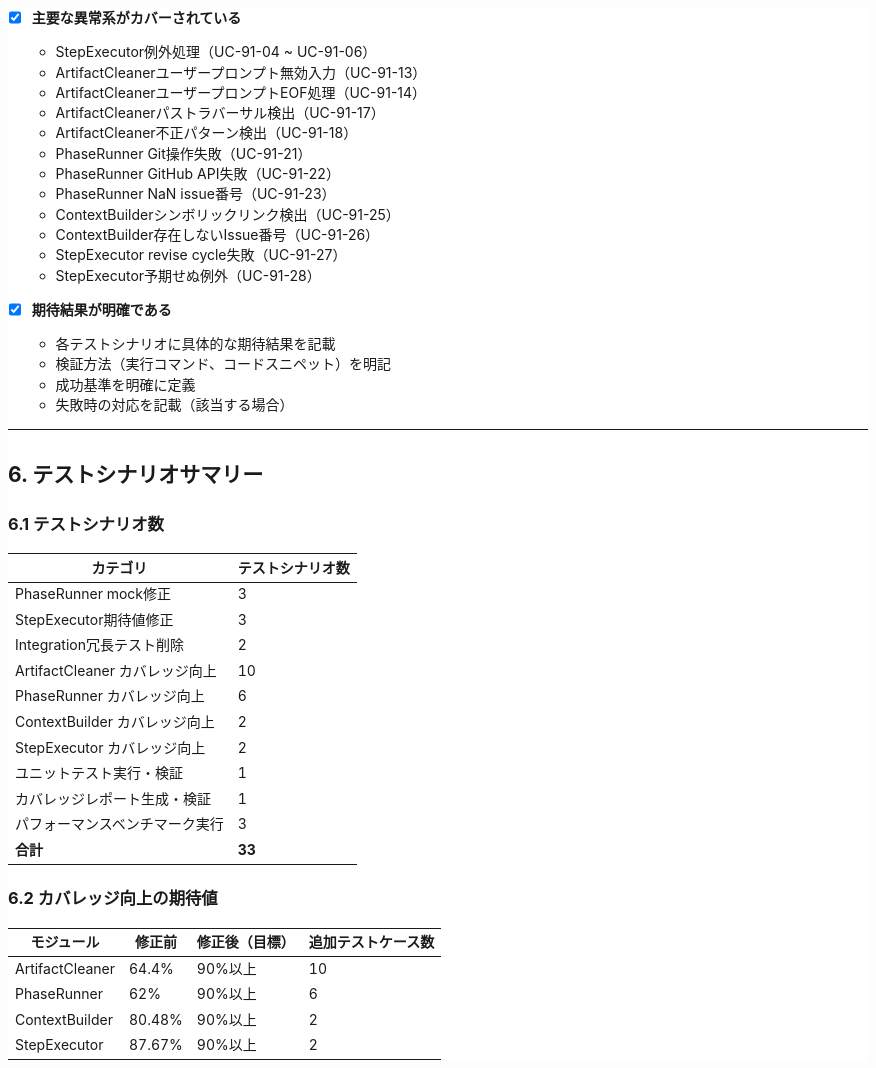 - [x] **主要な異常系がカバーされている**
  - StepExecutor例外処理（UC-91-04 ~ UC-91-06）
  - ArtifactCleanerユーザープロンプト無効入力（UC-91-13）
  - ArtifactCleanerユーザープロンプトEOF処理（UC-91-14）
  - ArtifactCleanerパストラバーサル検出（UC-91-17）
  - ArtifactCleaner不正パターン検出（UC-91-18）
  - PhaseRunner Git操作失敗（UC-91-21）
  - PhaseRunner GitHub API失敗（UC-91-22）
  - PhaseRunner NaN issue番号（UC-91-23）
  - ContextBuilderシンボリックリンク検出（UC-91-25）
  - ContextBuilder存在しないIssue番号（UC-91-26）
  - StepExecutor revise cycle失敗（UC-91-27）
  - StepExecutor予期せぬ例外（UC-91-28）

- [x] **期待結果が明確である**
  - 各テストシナリオに具体的な期待結果を記載
  - 検証方法（実行コマンド、コードスニペット）を明記
  - 成功基準を明確に定義
  - 失敗時の対応を記載（該当する場合）

---

## 6. テストシナリオサマリー

### 6.1 テストシナリオ数

| カテゴリ | テストシナリオ数 |
|---------|---------------|
| PhaseRunner mock修正 | 3 |
| StepExecutor期待値修正 | 3 |
| Integration冗長テスト削除 | 2 |
| ArtifactCleaner カバレッジ向上 | 10 |
| PhaseRunner カバレッジ向上 | 6 |
| ContextBuilder カバレッジ向上 | 2 |
| StepExecutor カバレッジ向上 | 2 |
| ユニットテスト実行・検証 | 1 |
| カバレッジレポート生成・検証 | 1 |
| パフォーマンスベンチマーク実行 | 3 |
| **合計** | **33** |

### 6.2 カバレッジ向上の期待値

| モジュール | 修正前 | 修正後（目標） | 追加テストケース数 |
|-----------|-------|---------------|------------------|
| ArtifactCleaner | 64.4% | 90%以上 | 10 |
| PhaseRunner | 62% | 90%以上 | 6 |
| ContextBuilder | 80.48% | 90%以上 | 2 |
| StepExecutor | 87.67% | 90%以上 | 2 |
